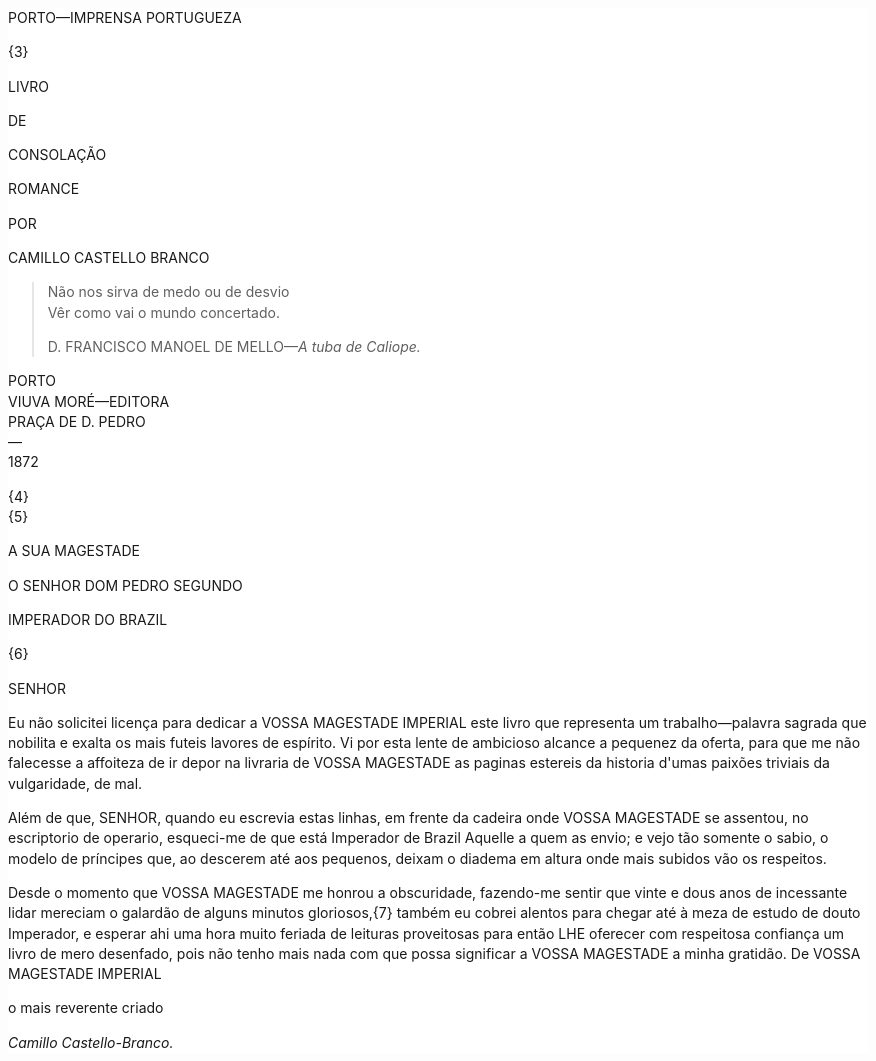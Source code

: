 PORTO—IMPRENSA PORTUGUEZA

{3}

LIVRO

DE

CONSOLAÇÃO

ROMANCE

POR

CAMILLO CASTELLO BRANCO

> Não nos sirva de medo ou de desvio  
> Vêr como vai o mundo concertado.
> 
> D. FRANCISCO MANOEL DE MELLO—_A tuba de Caliope._

PORTO  
VIUVA MORÉ—EDITORA  
PRAÇA DE D. PEDRO  
—  
1872

{4}  
{5}

A SUA MAGESTADE

O SENHOR DOM PEDRO SEGUNDO

IMPERADOR DO BRAZIL

{6}

SENHOR

Eu não solicitei licença para dedicar a VOSSA MAGESTADE IMPERIAL este livro que representa um trabalho—palavra sagrada que nobilita e exalta os mais futeis lavores de espírito. Vi por esta lente de ambicioso alcance a pequenez da oferta, para que me não falecesse a affoiteza de ir depor na livraria de VOSSA MAGESTADE as paginas estereis da historia d'umas paixões triviais da vulgaridade, de mal.

Além de que, SENHOR, quando eu escrevia estas linhas, em frente da cadeira onde VOSSA MAGESTADE se assentou, no escriptorio de operario, esqueci-me de que está Imperador de Brazil Aquelle a quem as envio; e vejo tão somente o sabio, o modelo de príncipes que, ao descerem até aos pequenos, deixam o diadema em altura onde mais subidos vão os respeitos.

Desde o momento que VOSSA MAGESTADE me honrou a obscuridade, fazendo-me sentir que vinte e dous anos de incessante lidar mereciam o galardão de alguns minutos gloriosos,{7} também eu cobrei alentos para chegar até à meza de estudo de douto Imperador, e esperar ahi uma hora muito feriada de leituras proveitosas para então LHE oferecer com respeitosa confiança um livro de mero desenfado, pois não tenho mais nada com que possa significar a VOSSA MAGESTADE a minha gratidão. De VOSSA MAGESTADE IMPERIAL

o mais reverente criado

_Camillo Castello-Branco._
